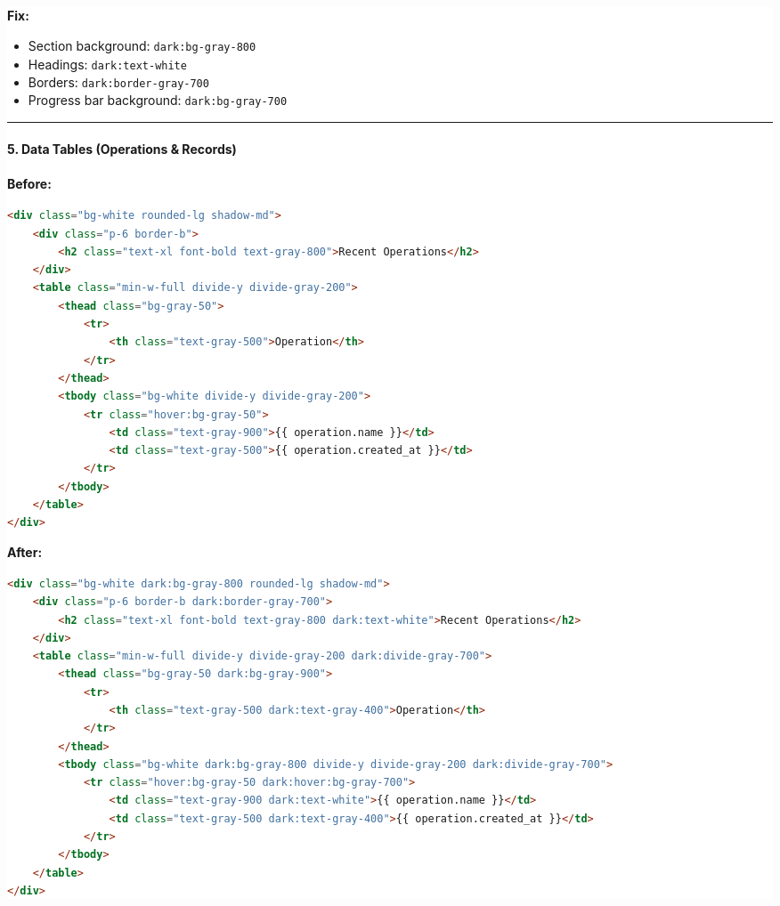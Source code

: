 **Fix:**
- Section background: `dark:bg-gray-800`
- Headings: `dark:text-white`
- Borders: `dark:border-gray-700`
- Progress bar background: `dark:bg-gray-700`

---

#### 5. Data Tables (Operations & Records)
**Before:**
```html
<div class="bg-white rounded-lg shadow-md">
    <div class="p-6 border-b">
        <h2 class="text-xl font-bold text-gray-800">Recent Operations</h2>
    </div>
    <table class="min-w-full divide-y divide-gray-200">
        <thead class="bg-gray-50">
            <tr>
                <th class="text-gray-500">Operation</th>
            </tr>
        </thead>
        <tbody class="bg-white divide-y divide-gray-200">
            <tr class="hover:bg-gray-50">
                <td class="text-gray-900">{{ operation.name }}</td>
                <td class="text-gray-500">{{ operation.created_at }}</td>
            </tr>
        </tbody>
    </table>
</div>
```

**After:**
```html
<div class="bg-white dark:bg-gray-800 rounded-lg shadow-md">
    <div class="p-6 border-b dark:border-gray-700">
        <h2 class="text-xl font-bold text-gray-800 dark:text-white">Recent Operations</h2>
    </div>
    <table class="min-w-full divide-y divide-gray-200 dark:divide-gray-700">
        <thead class="bg-gray-50 dark:bg-gray-900">
            <tr>
                <th class="text-gray-500 dark:text-gray-400">Operation</th>
            </tr>
        </thead>
        <tbody class="bg-white dark:bg-gray-800 divide-y divide-gray-200 dark:divide-gray-700">
            <tr class="hover:bg-gray-50 dark:hover:bg-gray-700">
                <td class="text-gray-900 dark:text-white">{{ operation.name }}</td>
                <td class="text-gray-500 dark:text-gray-400">{{ operation.created_at }}</td>
            </tr>
        </tbody>
    </table>
</div>
```
